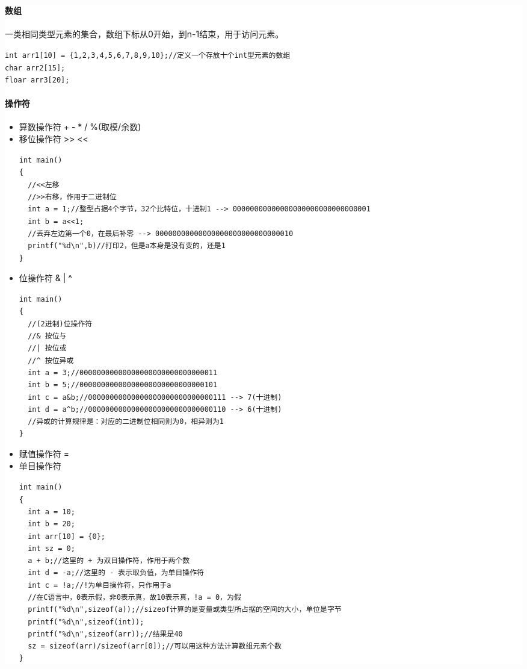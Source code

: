 #### 数组
一类相同类型元素的集合，数组下标从0开始，到n-1结束，用于访问元素。
```
int arr1[10] = {1,2,3,4,5,6,7,8,9,10};//定义一个存放十个int型元素的数组
char arr2[15];
floar arr3[20]; 
```

#### 操作符
- 算数操作符 + - * / %(取模/余数)
- 移位操作符 >> <<
  ```
  int main()
  {
    //<<左移
    //>>右移，作用于二进制位
    int a = 1;//整型占据4个字节，32个比特位，十进制1 --> 00000000000000000000000000000001
    int b = a<<1;
    //丢弃左边第一个0，在最后补零 --> 00000000000000000000000000000010
    printf("%d\n",b)//打印2，但是a本身是没有变的，还是1
  }
  ```
- 位操作符 & | ^
  ```
  int main()
  {
    //(2进制)位操作符
    //& 按位与
    //| 按位或
    //^ 按位异或
    int a = 3;//00000000000000000000000000000011
    int b = 5;//00000000000000000000000000000101
    int c = a&b;//00000000000000000000000000000111 --> 7(十进制)
    int d = a^b;//00000000000000000000000000000110 --> 6(十进制)
    //异或的计算规律是：对应的二进制位相同则为0，相异则为1
  }
  ```
- 赋值操作符 =
- 单目操作符
  ```
  int main()
  {
    int a = 10;
    int b = 20;
    int arr[10] = {0};
    int sz = 0;
    a + b;//这里的 + 为双目操作符，作用于两个数
    int d = -a;//这里的 - 表示取负值，为单目操作符
    int c = !a;//!为单目操作符，只作用于a
    //在C语言中，0表示假，非0表示真，故10表示真，!a = 0，为假
    printf("%d\n",sizeof(a));//sizeof计算的是变量或类型所占据的空间的大小，单位是字节
    printf("%d\n",sizeof(int));
    printf("%d\n",sizeof(arr));//结果是40
    sz = sizeof(arr)/sizeof(arr[0]);//可以用这种方法计算数组元素个数
  }
  ```
